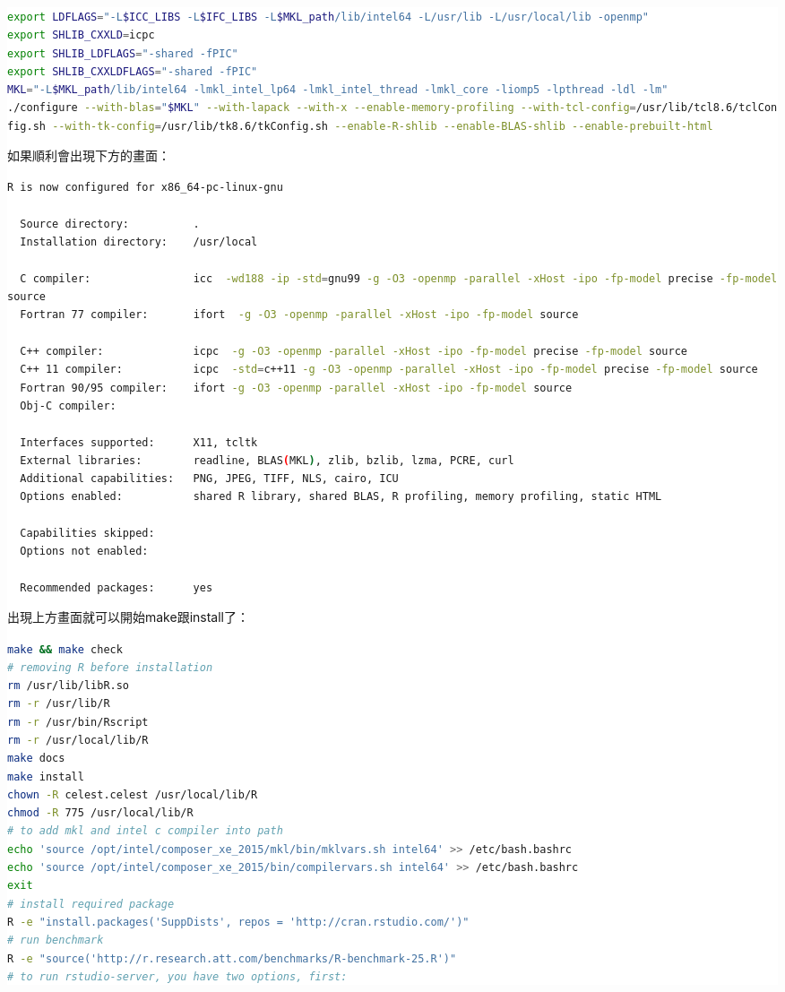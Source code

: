 ```bash
export LDFLAGS="-L$ICC_LIBS -L$IFC_LIBS -L$MKL_path/lib/intel64 -L/usr/lib -L/usr/local/lib -openmp"
export SHLIB_CXXLD=icpc
export SHLIB_LDFLAGS="-shared -fPIC"
export SHLIB_CXXLDFLAGS="-shared -fPIC"
MKL="-L$MKL_path/lib/intel64 -lmkl_intel_lp64 -lmkl_intel_thread -lmkl_core -liomp5 -lpthread -ldl -lm"
./configure --with-blas="$MKL" --with-lapack --with-x --enable-memory-profiling --with-tcl-config=/usr/lib/tcl8.6/tclConfig.sh --with-tk-config=/usr/lib/tk8.6/tkConfig.sh --enable-R-shlib --enable-BLAS-shlib --enable-prebuilt-html
```

如果順利會出現下方的畫面：

```bash
R is now configured for x86_64-pc-linux-gnu

  Source directory:          .
  Installation directory:    /usr/local

  C compiler:                icc  -wd188 -ip -std=gnu99 -g -O3 -openmp -parallel -xHost -ipo -fp-model precise -fp-model source
  Fortran 77 compiler:       ifort  -g -O3 -openmp -parallel -xHost -ipo -fp-model source

  C++ compiler:              icpc  -g -O3 -openmp -parallel -xHost -ipo -fp-model precise -fp-model source
  C++ 11 compiler:           icpc  -std=c++11 -g -O3 -openmp -parallel -xHost -ipo -fp-model precise -fp-model source
  Fortran 90/95 compiler:    ifort -g -O3 -openmp -parallel -xHost -ipo -fp-model source
  Obj-C compiler:

  Interfaces supported:      X11, tcltk
  External libraries:        readline, BLAS(MKL), zlib, bzlib, lzma, PCRE, curl
  Additional capabilities:   PNG, JPEG, TIFF, NLS, cairo, ICU
  Options enabled:           shared R library, shared BLAS, R profiling, memory profiling, static HTML

  Capabilities skipped:
  Options not enabled:

  Recommended packages:      yes
```

出現上方畫面就可以開始make跟install了：

```bash
make && make check
# removing R before installation
rm /usr/lib/libR.so
rm -r /usr/lib/R
rm -r /usr/bin/Rscript
rm -r /usr/local/lib/R
make docs
make install
chown -R celest.celest /usr/local/lib/R
chmod -R 775 /usr/local/lib/R
# to add mkl and intel c compiler into path
echo 'source /opt/intel/composer_xe_2015/mkl/bin/mklvars.sh intel64' >> /etc/bash.bashrc
echo 'source /opt/intel/composer_xe_2015/bin/compilervars.sh intel64' >> /etc/bash.bashrc
exit
# install required package
R -e "install.packages('SuppDists', repos = 'http://cran.rstudio.com/')"
# run benchmark
R -e "source('http://r.research.att.com/benchmarks/R-benchmark-25.R')"
# to run rstudio-server, you have two options, first:
```